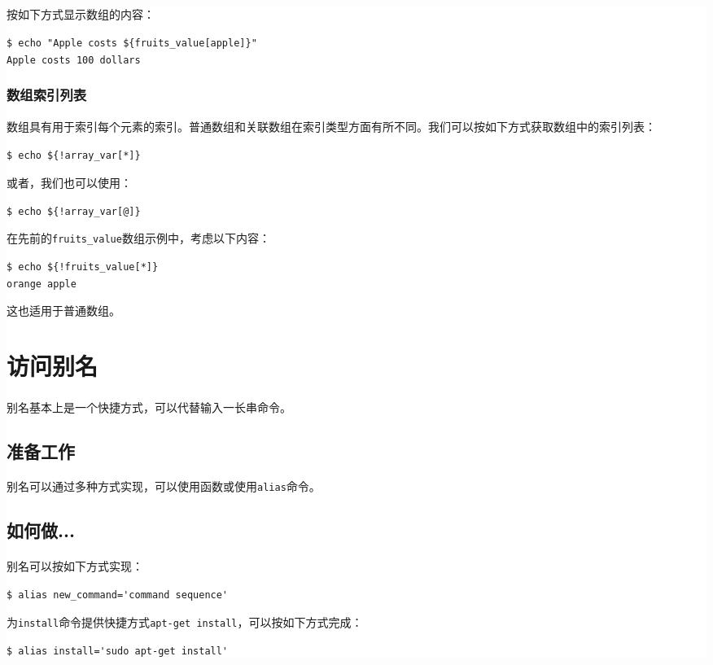 按如下方式显示数组的内容：

```
$ echo "Apple costs ${fruits_value[apple]}"
Apple costs 100 dollars

```

### 数组索引列表

数组具有用于索引每个元素的索引。普通数组和关联数组在索引类型方面有所不同。我们可以按如下方式获取数组中的索引列表：

```
$ echo ${!array_var[*]}

```

或者，我们也可以使用：

```
$ echo ${!array_var[@]}

```

在先前的`fruits_value`数组示例中，考虑以下内容：

```
$ echo ${!fruits_value[*]}
orange apple

```

这也适用于普通数组。

# 访问别名

别名基本上是一个快捷方式，可以代替输入一长串命令。

## 准备工作

别名可以通过多种方式实现，可以使用函数或使用`alias`命令。

## 如何做...

别名可以按如下方式实现：

```
$ alias new_command='command sequence'

```

为`install`命令提供快捷方式`apt-get install`，可以按如下方式完成：

```
$ alias install='sudo apt-get install'

```
